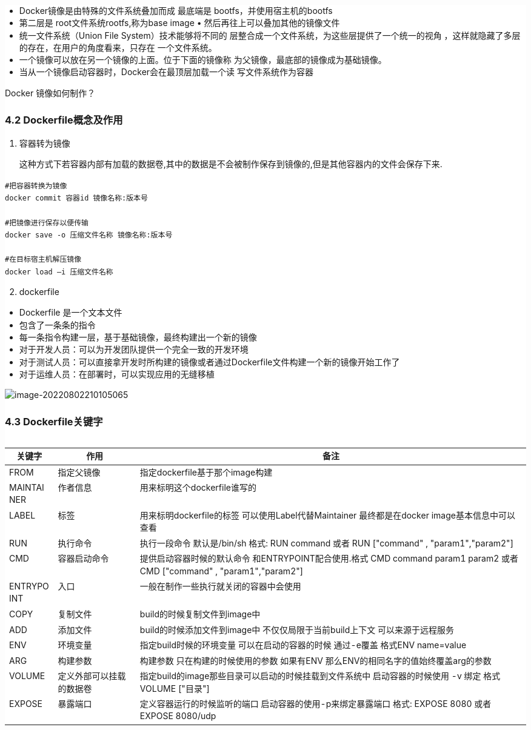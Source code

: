 - Docker镜像是由特殊的文件系统叠加而成 最底端是 bootfs，并使用宿主机的bootfs 
- 第二层是 root文件系统rootfs,称为base image • 然后再往上可以叠加其他的镜像文件 
- 统一文件系统（Union File System）技术能够将不同的 层整合成一个文件系统，为这些层提供了一个统一的视角 ，这样就隐藏了多层的存在，在用户的角度看来，只存在 一个文件系统。 
- 一个镜像可以放在另一个镜像的上面。位于下面的镜像称 为父镜像，最底部的镜像成为基础镜像。 
- 当从一个镜像启动容器时，Docker会在最顶层加载一个读 写文件系统作为容器

Docker 镜像如何制作？



### 4.2 Dockerfile概念及作用

1. 容器转为镜像

   这种方式下若容器内部有加载的数据卷,其中的数据是不会被制作保存到镜像的,但是其他容器内的文件会保存下来.

```shell
#把容器转换为镜像
docker commit 容器id 镜像名称:版本号

#把镜像进行保存以便传输
docker save -o 压缩文件名称 镜像名称:版本号

#在目标宿主机解压镜像
docker load –i 压缩文件名称
```



2. dockerfile

- Dockerfile 是一个文本文件
- 包含了一条条的指令
- 每一条指令构建一层，基于基础镜像，最终构建出一个新的镜像
- 对于开发人员：可以为开发团队提供一个完全一致的开发环境
- 对于测试人员：可以直接拿开发时所构建的镜像或者通过Dockerfile文件构建一个新的镜像开始工作了
- 对于运维人员：在部署时，可以实现应用的无缝移植

![image-20220802210105065](https://woldier-pic-repo-1309997478.cos.ap-chengdu.myqcloud.com/image-20220802210105065.png)





### 4.3 Dockerfile关键字

## 

| 关键字      | 作用                     | 备注                                                         |
| ----------- | ------------------------ | ------------------------------------------------------------ |
| FROM        | 指定父镜像               | 指定dockerfile基于那个image构建                              |
| MAINTAINER  | 作者信息                 | 用来标明这个dockerfile谁写的                                 |
| LABEL       | 标签                     | 用来标明dockerfile的标签 可以使用Label代替Maintainer 最终都是在docker image基本信息中可以查看 |
| RUN         | 执行命令                 | 执行一段命令 默认是/bin/sh 格式: RUN command 或者 RUN ["command" , "param1","param2"] |
| CMD         | 容器启动命令             | 提供启动容器时候的默认命令 和ENTRYPOINT配合使用.格式 CMD command param1 param2 或者 CMD ["command" , "param1","param2"] |
| ENTRYPOINT  | 入口                     | 一般在制作一些执行就关闭的容器中会使用                       |
| COPY        | 复制文件                 | build的时候复制文件到image中                                 |
| ADD         | 添加文件                 | build的时候添加文件到image中 不仅仅局限于当前build上下文 可以来源于远程服务 |
| ENV         | 环境变量                 | 指定build时候的环境变量 可以在启动的容器的时候 通过-e覆盖 格式ENV name=value |
| ARG         | 构建参数                 | 构建参数 只在构建的时候使用的参数 如果有ENV 那么ENV的相同名字的值始终覆盖arg的参数 |
| VOLUME      | 定义外部可以挂载的数据卷 | 指定build的image那些目录可以启动的时候挂载到文件系统中 启动容器的时候使用 -v 绑定 格式 VOLUME ["目录"] |
| EXPOSE      | 暴露端口                 | 定义容器运行的时候监听的端口 启动容器的使用-p来绑定暴露端口 格式: EXPOSE 8080 或者 EXPOSE 8080/udp |